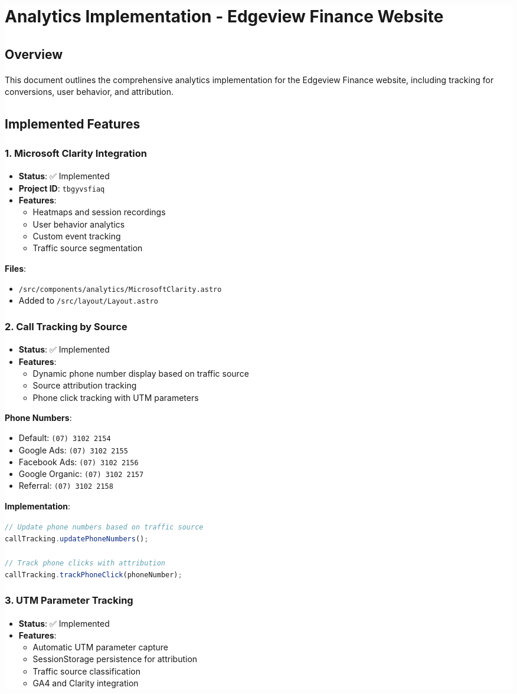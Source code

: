 # Analytics Implementation - Edgeview Finance Website

## Overview

This document outlines the comprehensive analytics implementation for the Edgeview Finance website, including tracking for conversions, user behavior, and attribution.

## Implemented Features

### 1. Microsoft Clarity Integration
- **Status**: ✅ Implemented
- **Project ID**: `tbgyvsfiaq`
- **Features**:
  - Heatmaps and session recordings
  - User behavior analytics
  - Custom event tracking
  - Traffic source segmentation

**Files**:
- `/src/components/analytics/MicrosoftClarity.astro`
- Added to `/src/layout/Layout.astro`

### 2. Call Tracking by Source
- **Status**: ✅ Implemented
- **Features**:
  - Dynamic phone number display based on traffic source
  - Source attribution tracking
  - Phone click tracking with UTM parameters

**Phone Numbers**:
- Default: `(07) 3102 2154`
- Google Ads: `(07) 3102 2155`
- Facebook Ads: `(07) 3102 2156`
- Google Organic: `(07) 3102 2157`
- Referral: `(07) 3102 2158`

**Implementation**:
```typescript
// Update phone numbers based on traffic source
callTracking.updatePhoneNumbers();

// Track phone clicks with attribution
callTracking.trackPhoneClick(phoneNumber);
```

### 3. UTM Parameter Tracking
- **Status**: ✅ Implemented
- **Features**:
  - Automatic UTM parameter capture
  - SessionStorage persistence for attribution
  - Traffic source classification
  - GA4 and Clarity integration
